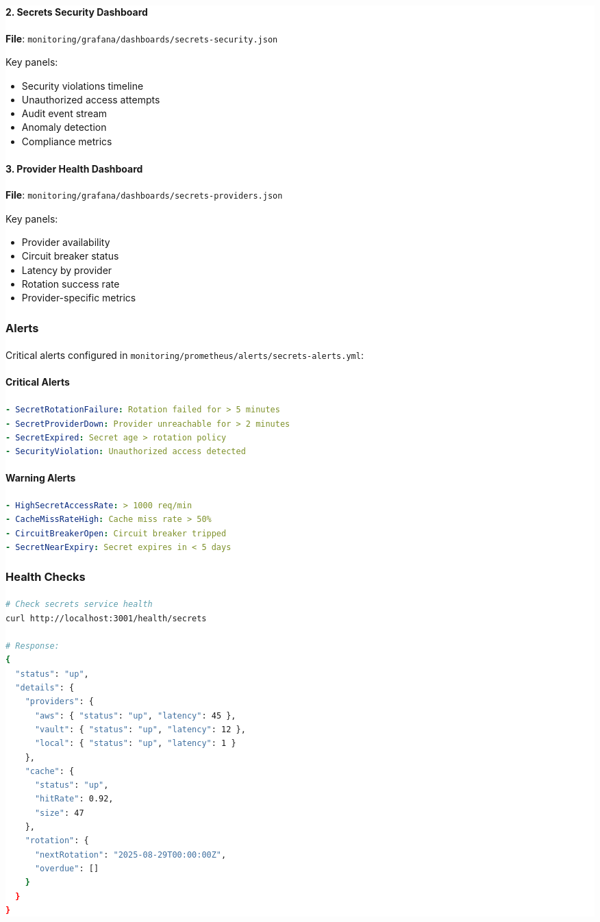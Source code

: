 #### 2. Secrets Security Dashboard
**File**: `monitoring/grafana/dashboards/secrets-security.json`

Key panels:
- Security violations timeline
- Unauthorized access attempts
- Audit event stream
- Anomaly detection
- Compliance metrics

#### 3. Provider Health Dashboard
**File**: `monitoring/grafana/dashboards/secrets-providers.json`

Key panels:
- Provider availability
- Circuit breaker status
- Latency by provider
- Rotation success rate
- Provider-specific metrics

### Alerts

Critical alerts configured in `monitoring/prometheus/alerts/secrets-alerts.yml`:

#### Critical Alerts
```yaml
- SecretRotationFailure: Rotation failed for > 5 minutes
- SecretProviderDown: Provider unreachable for > 2 minutes
- SecretExpired: Secret age > rotation policy
- SecurityViolation: Unauthorized access detected
```

#### Warning Alerts
```yaml
- HighSecretAccessRate: > 1000 req/min
- CacheMissRateHigh: Cache miss rate > 50%
- CircuitBreakerOpen: Circuit breaker tripped
- SecretNearExpiry: Secret expires in < 5 days
```

### Health Checks

```bash
# Check secrets service health
curl http://localhost:3001/health/secrets

# Response:
{
  "status": "up",
  "details": {
    "providers": {
      "aws": { "status": "up", "latency": 45 },
      "vault": { "status": "up", "latency": 12 },
      "local": { "status": "up", "latency": 1 }
    },
    "cache": {
      "status": "up",
      "hitRate": 0.92,
      "size": 47
    },
    "rotation": {
      "nextRotation": "2025-08-29T00:00:00Z",
      "overdue": []
    }
  }
}
```